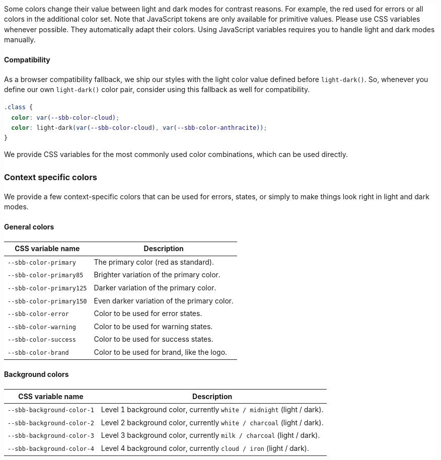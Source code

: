 Some colors change their value between light and dark modes for contrast reasons. For example, the red used for errors or all
colors in the additional color set.
Note that JavaScript tokens are only available for primitive values. Please use CSS variables whenever possible.
They automatically adapt their colors. Using JavaScript variables requires you to handle light and dark modes manually.

#### Compatibility

As a browser compatibility fallback, we ship our styles with the light color value defined before `light-dark()`.
So, whenever you define our own `light-dark()` color pair, consider using this fallback as well for compatibility.

```css
.class {
  color: var(--sbb-color-cloud);
  color: light-dark(var(--sbb-color-cloud), var(--sbb-color-anthracite));
}
```

We provide CSS variables for the most commonly used color combinations, which can be used directly.

### Context specific colors

We provide a few context-specific colors that can be used for errors, states,
or simply to make things look right in light and dark modes.

#### General colors

| CSS variable name        | Description                                 |
| ------------------------ | ------------------------------------------- |
| `--sbb-color-primary`    | The primary color (red as standard).        |
| `--sbb-color-primary85`  | Brighter variation of the primary color.    |
| `--sbb-color-primary125` | Darker variation of the primary color.      |
| `--sbb-color-primary150` | Even darker variation of the primary color. |
| `--sbb-color-error`      | Color to be used for error states.          |
| `--sbb-color-warning`    | Color to be used for warning states.        |
| `--sbb-color-success`    | Color to be used for success states.        |
| `--sbb-color-brand`      | Color to be used for brand, like the logo.  |

#### Background colors

| CSS variable name          | Description                                                            |
| -------------------------- | ---------------------------------------------------------------------- |
| `--sbb-background-color-1` | Level 1 background color, currently `white / midnight` (light / dark). |
| `--sbb-background-color-2` | Level 2 background color, currently `white / charcoal` (light / dark). |
| `--sbb-background-color-3` | Level 3 background color, currently `milk / charcoal` (light / dark).  |
| `--sbb-background-color-4` | Level 4 background color, currently `cloud / iron` (light / dark).     |

